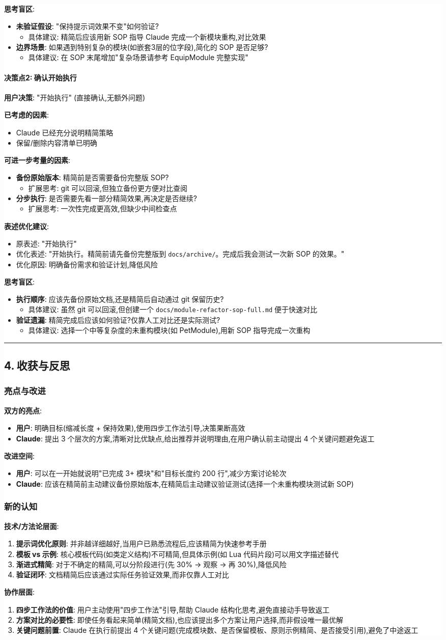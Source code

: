 **思考盲区**:
- **未验证假设**: "保持提示词效果不变"如何验证?
  - 具体建议: 精简后应该用新 SOP 指导 Claude 完成一个新模块重构,对比效果
- **边界场景**: 如果遇到特别复杂的模块(如嵌套3层的位字段),简化的 SOP 是否足够?
  - 具体建议: 在 SOP 末尾增加"复杂场景请参考 EquipModule 完整实现"

#### 决策点2: 确认开始执行

**用户决策**: "开始执行" (直接确认,无额外问题)

**已考虑的因素**:
- Claude 已经充分说明精简策略
- 保留/删除内容清单已明确

**可进一步考量的因素**:
- **备份原始版本**: 精简前是否需要备份完整版 SOP?
  - 扩展思考: git 可以回滚,但独立备份更方便对比查阅
- **分步执行**: 是否需要先看一部分精简效果,再决定是否继续?
  - 扩展思考: 一次性完成更高效,但缺少中间检查点

**表述优化建议**:
- 原表述: "开始执行"
- 优化表述: "开始执行。精简前请先备份完整版到 `docs/archive/`。完成后我会测试一次新 SOP 的效果。"
- 优化原因: 明确备份需求和验证计划,降低风险

**思考盲区**:
- **执行顺序**: 应该先备份原始文档,还是精简后自动通过 git 保留历史?
  - 具体建议: 虽然 git 可以回滚,但创建一个 `docs/module-refactor-sop-full.md` 便于快速对比
- **验证遗漏**: 精简完成后应该如何验证?仅靠人工对比还是实际测试?
  - 具体建议: 选择一个中等复杂度的未重构模块(如 PetModule),用新 SOP 指导完成一次重构

---

## 4. 收获与反思

### 亮点与改进

**双方的亮点**:
- **用户**: 明确目标(缩减长度 + 保持效果),使用四步工作法引导,决策果断高效
- **Claude**: 提出 3 个层次的方案,清晰对比优缺点,给出推荐并说明理由,在用户确认前主动提出 4 个关键问题避免返工

**改进空间**:
- **用户**: 可以在一开始就说明"已完成 3+ 模块"和"目标长度约 200 行",减少方案讨论轮次
- **Claude**: 应该在精简前主动建议备份原始版本,在精简后主动建议验证测试(选择一个未重构模块测试新 SOP)

### 新的认知

**技术/方法论层面**:
1. **提示词优化原则**: 并非越详细越好,当用户已熟悉流程后,应该精简为快速参考手册
2. **模板 vs 示例**: 核心模板代码(如类定义结构)不可精简,但具体示例(如 Lua 代码片段)可以用文字描述替代
3. **渐进式精简**: 对于不确定的精简,可以分阶段进行(先 30% → 观察 → 再 30%),降低风险
4. **验证闭环**: 文档精简后应该通过实际任务验证效果,而非仅靠人工对比

**协作层面**:
1. **四步工作法的价值**: 用户主动使用"四步工作法"引导,帮助 Claude 结构化思考,避免直接动手导致返工
2. **方案对比的必要性**: 即使任务看起来简单(精简文档),也应该提出多个方案让用户选择,而非假设唯一最优解
3. **关键问题前置**: Claude 在执行前提出 4 个关键问题(完成模块数、是否保留模板、原则示例精简、是否接受引用),避免了中途返工
